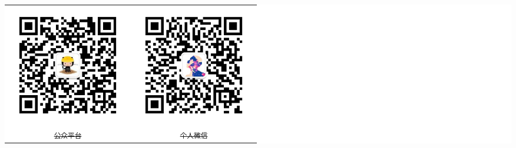 <table>
    <tr>
      <td align="center" style="width: 200px;">
        <a href="https://github.com/doocs">
          <img src="./images/qrcode-for-doocs.jpg" style="width: 400px;"><br>
          <sub>公众平台</sub>
        </a><br>
      </td>
      <td align="center" style="width: 200px;">
        <a href="https://github.com/yanglbme">
          <img src="./images/qrcode-for-yanglbme.jpg" style="width: 400px;"><br>
          <sub>个人微信</sub>
        </a><br>
      </td>
    </tr>
</table>
